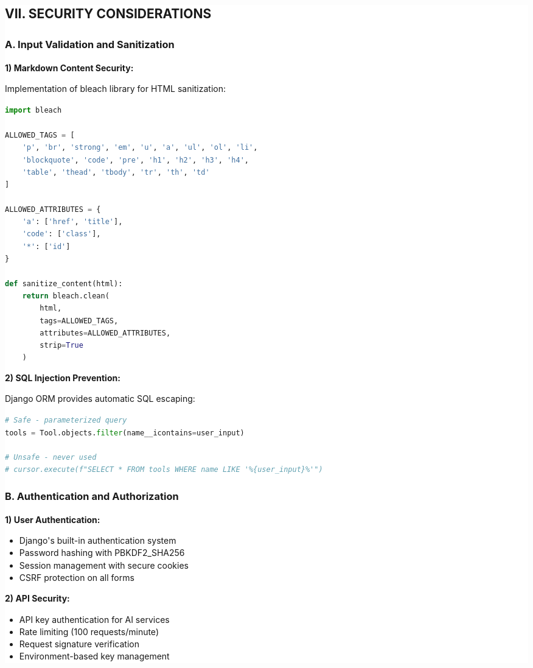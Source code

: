 ## VII. SECURITY CONSIDERATIONS

### A. Input Validation and Sanitization

**1) Markdown Content Security:**

Implementation of bleach library for HTML sanitization:

```python
import bleach

ALLOWED_TAGS = [
    'p', 'br', 'strong', 'em', 'u', 'a', 'ul', 'ol', 'li',
    'blockquote', 'code', 'pre', 'h1', 'h2', 'h3', 'h4',
    'table', 'thead', 'tbody', 'tr', 'th', 'td'
]

ALLOWED_ATTRIBUTES = {
    'a': ['href', 'title'],
    'code': ['class'],
    '*': ['id']
}

def sanitize_content(html):
    return bleach.clean(
        html,
        tags=ALLOWED_TAGS,
        attributes=ALLOWED_ATTRIBUTES,
        strip=True
    )
```

**2) SQL Injection Prevention:**

Django ORM provides automatic SQL escaping:

```python
# Safe - parameterized query
tools = Tool.objects.filter(name__icontains=user_input)

# Unsafe - never used
# cursor.execute(f"SELECT * FROM tools WHERE name LIKE '%{user_input}%'")
```

### B. Authentication and Authorization

**1) User Authentication:**
- Django's built-in authentication system
- Password hashing with PBKDF2_SHA256
- Session management with secure cookies
- CSRF protection on all forms

**2) API Security:**
- API key authentication for AI services
- Rate limiting (100 requests/minute)
- Request signature verification
- Environment-based key management
